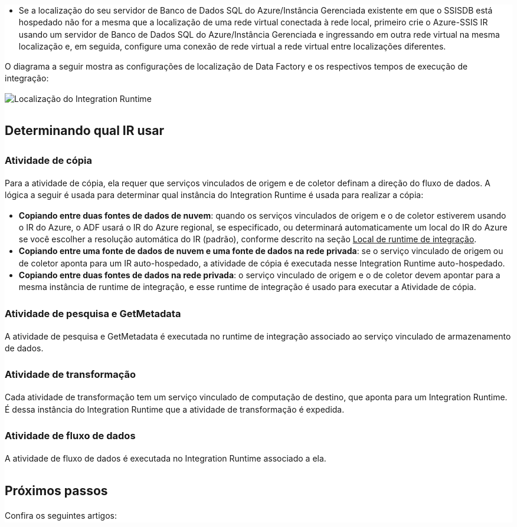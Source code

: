 - Se a localização do seu servidor de Banco de Dados SQL do Azure/Instância Gerenciada existente em que o SSISDB está hospedado não for a mesma que a localização de uma rede virtual conectada à rede local, primeiro crie o Azure-SSIS IR usando um servidor de Banco de Dados SQL do Azure/Instância Gerenciada e ingressando em outra rede virtual na mesma localização e, em seguida, configure uma conexão de rede virtual a rede virtual entre localizações diferentes.

O diagrama a seguir mostra as configurações de localização de Data Factory e os respectivos tempos de execução de integração:

![Localização do Integration Runtime](media/concepts-integration-runtime/integration-runtime-location.png)

## <a name="determining-which-ir-to-use"></a>Determinando qual IR usar

### <a name="copy-activity"></a>Atividade de cópia

Para a atividade de cópia, ela requer que serviços vinculados de origem e de coletor definam a direção do fluxo de dados. A lógica a seguir é usada para determinar qual instância do Integration Runtime é usada para realizar a cópia: 

- **Copiando entre duas fontes de dados de nuvem**: quando os serviços vinculados de origem e o de coletor estiverem usando o IR do Azure, o ADF usará o IR do Azure regional, se especificado, ou determinará automaticamente um local do IR do Azure se você escolher a resolução automática do IR (padrão), conforme descrito na seção [Local de runtime de integração](#integration-runtime-location).
- **Copiando entre uma fonte de dados de nuvem e uma fonte de dados na rede privada**: se o serviço vinculado de origem ou de coletor aponta para um IR auto-hospedado, a atividade de cópia é executada nesse Integration Runtime auto-hospedado.
- **Copiando entre duas fontes de dados na rede privada**: o serviço vinculado de origem e o de coletor devem apontar para a mesma instância de runtime de integração, e esse runtime de integração é usado para executar a Atividade de cópia.

### <a name="lookup-and-getmetadata-activity"></a>Atividade de pesquisa e GetMetadata

A atividade de pesquisa e GetMetadata é executada no runtime de integração associado ao serviço vinculado de armazenamento de dados.

### <a name="transformation-activity"></a>Atividade de transformação

Cada atividade de transformação tem um serviço vinculado de computação de destino, que aponta para um Integration Runtime. É dessa instância do Integration Runtime que a atividade de transformação é expedida.

### <a name="data-flow-activity"></a>Atividade de fluxo de dados

A atividade de fluxo de dados é executada no Integration Runtime associado a ela. 

## <a name="next-steps"></a>Próximos passos
Confira os seguintes artigos:

